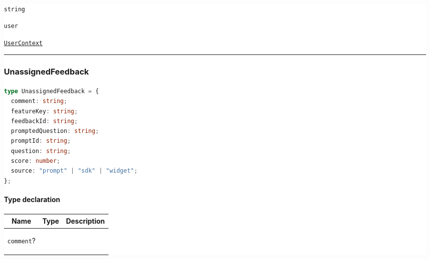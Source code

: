 </td>
<td>

`string`

</td>
</tr>
<tr>
<td>

<a id="user-3"></a> `user`

</td>
<td>

[`UserContext`](globals.md#usercontext)

</td>
</tr>
</tbody>
</table>

***

### UnassignedFeedback

```ts
type UnassignedFeedback = {
  comment: string;
  featureKey: string;
  feedbackId: string;
  promptedQuestion: string;
  promptId: string;
  question: string;
  score: number;
  source: "prompt" | "sdk" | "widget";
};
```

#### Type declaration

<table>
<thead>
<tr>
<th>Name</th>
<th>Type</th>
<th>Description</th>
</tr>
</thead>
<tbody>
<tr>
<td>

<a id="comment-2"></a> `comment`?

</td>
<td>
